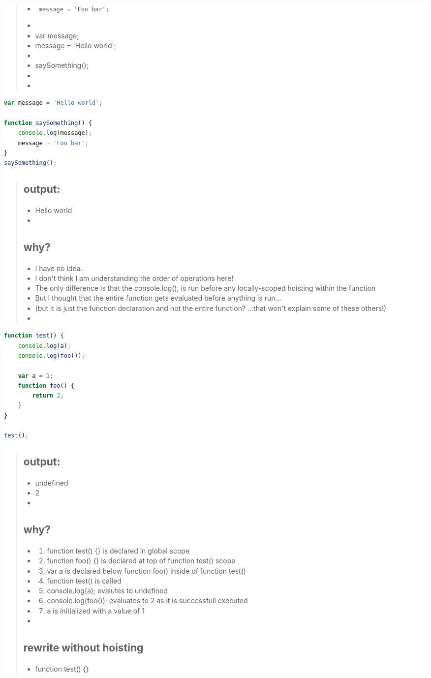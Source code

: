 >-    	message = 'Foo bar';
>-
>-	var message;
>-	message = 'Hello world';
>-
>-	saySomething();
>-
>-

```js
var message = 'Hello world';

function saySomething() {
	console.log(message);
	message = 'Foo bar';
}
saySomething();
```

> output:
>-
>-  Hello world
>-
> why?
>-
>-	I have no idea.
>-	I don't think I am understanding the order of operations here!
>-	The only difference is that the console.log(); is run before any locally-scoped hoisting within the function
>-  But I thought that the entire function gets evaluated before anything is run...
>-	(but it is just the function declaration and not the entire function?  ...that won't explain some of these others!)
>-

```js
function test() {
	console.log(a);
	console.log(foo());

	var a = 1;
	function foo() {
		return 2;
	}
}

test();
```

> output:
>-
>- 	undefined
>-	2
>-
> why?
>-
>-	1. function test() {} is declared in global scope
>-  2. function foo() {} is declared at top of function test() scope
>-	3. var a is declared below function foo() inside of function test()
>- 	4. function test() is called
>-	5. console.log(a); evalutes to undefined
>- 	6. console.log(foo()); evaluates to 2 as it is successfull executed
>-	7. a is initialized with a value of 1
>-
> rewrite without hoisting
>-
>-  function test() {}